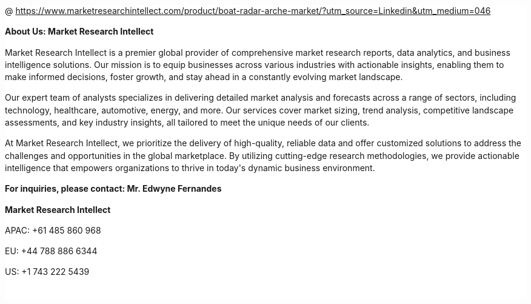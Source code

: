 @</strong>&nbsp;<a href="https://www.marketresearchintellect.com/product/boat-radar-arche-market/?utm_source=Linkedin&utm_medium=046">https://www.marketresearchintellect.com/product/boat-radar-arche-market/?utm_source=Linkedin&utm_medium=046</a></span></p><p><strong>About Us: Market Research Intellect</strong></p><p>Market Research Intellect is a premier global provider of comprehensive market research reports, data analytics, and business intelligence solutions. Our mission is to equip businesses across various industries with actionable insights, enabling them to make informed decisions, foster growth, and stay ahead in a constantly evolving market landscape.</p><p>Our expert team of analysts specializes in delivering detailed market analysis and forecasts across a range of sectors, including technology, healthcare, automotive, energy, and more. Our services cover market sizing, trend analysis, competitive landscape assessments, and key industry insights, all tailored to meet the unique needs of our clients.</p><p>At Market Research Intellect, we prioritize the delivery of high-quality, reliable data and offer customized solutions to address the challenges and opportunities in the global marketplace. By utilizing cutting-edge research methodologies, we provide actionable intelligence that empowers organizations to thrive in today's dynamic business environment.</p><p><strong>For inquiries, please contact: Mr. Edwyne Fernandes</strong></p><p><strong>Market Research Intellect</strong></p><p>APAC: +61 485 860 968</p><p>EU: +44 788 886 6344</p><p>US: +1 743 222 5439</p></div><div class="article-main__content" data-test-id="publishing-text-block">&nbsp;</div>
